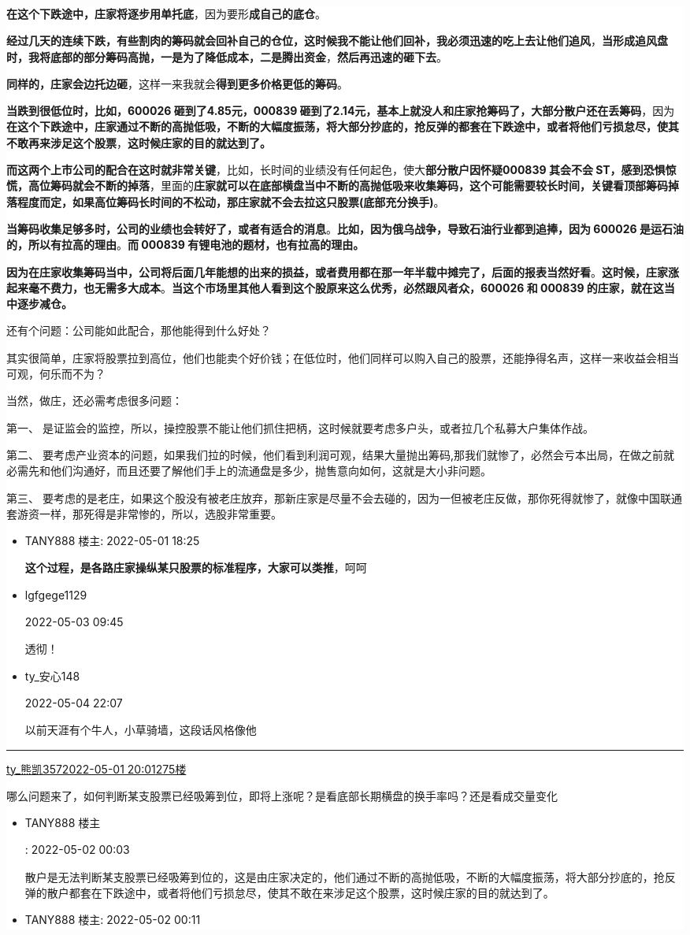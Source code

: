 **在这个下跌途中，庄家将逐步用单托底**，因为要形**成自己的底仓**。

**经过几天的连续下跌，有些割肉的筹码就会回补自己的仓位，这时候我不能让他们回补，我必须迅速的吃上去让他们追风**，**当形成追风盘时，我将底部的部分筹码高抛，一是为了降低成本，二是腾出资金**，**然后再迅速的砸下去**。

**同样的，庄家会边托边砸**，这样一来我就会**得到更多价格更低的筹码**。

**当跌到很低位时，比如，600026 砸到了4.85元，000839 砸到了2.14元，基本上就没人和庄家抢筹码了，大部分散户还在丢筹码**，因为**在这个下跌途中，庄家通过不断的高抛低吸，不断的大幅度振荡，将大部分抄底的，抢反弹的都套在下跌途中，或者将他们亏损怠尽，使其不敢再来涉足这个股票**，**这时候庄家的目的就达到了。**

**而这两个上市公司的配合在这时就非常关键**，比如，长时间的业绩没有任何起色，使大**部分散户因怀疑000839 其会不会 ST，感到恐惧惊慌，高位筹码就会不断的掉落**，里面的**庄家就可以在底部横盘当中不断的高抛低吸来收集筹码，这个可能需要较长时间，关键看顶部筹码掉落程度而定，如果高位筹码长时间的不松动，那庄家就不会去拉这只股票(底部充分换手)**。

**当筹码收集足够多时，公司的业绩也会转好了，或者有适合的消息**。**比如，因为俄乌战争，导致石油行业都到追捧，因为 600026 是运石油的，所以有拉高的理由**。**而 000839 有锂电池的题材，也有拉高的理由。**

**因为在庄家收集筹码当中，公司将后面几年能想的出来的损益，或者费用都在那一年半载中摊完了，后面的报表当然好看**。**这时候，庄家涨起来毫不费力，也无需多大成本**。**当这个市场里其他人看到这个股原来这么优秀，必然跟风者众，600026 和 000839 的庄家，就在这当中逐步减仓。**

还有个问题：公司能如此配合，那他能得到什么好处？

其实很简单，庄家将股票拉到高位，他们也能卖个好价钱；在低位时，他们同样可以购入自己的股票，还能挣得名声，这样一来收益会相当可观，何乐而不为？

当然，做庄，还必需考虑很多问题：

第一、 是证监会的监控，所以，操控股票不能让他们抓住把柄，这时候就要考虑多户头，或者拉几个私募大户集体作战。

第二、 要考虑产业资本的问题，如果我们拉的时候，他们看到利润可观，结果大量抛出筹码,那我们就惨了，必然会亏本出局，在做之前就必需先和他们沟通好，而且还要了解他们手上的流通盘是多少，抛售意向如何，这就是大小非问题。

第三、 要考虑的是老庄，如果这个股没有被老庄放弃，那新庄家是尽量不会去碰的，因为一但被老庄反做，那你死得就惨了，就像中国联通套游资一样，那死得是非常惨的，所以，选股非常重要。

- TANY888 楼主: 2022-05-01 18:25

  **这个过程，是各路庄家操纵某只股票的标准程序，大家可以类推**，呵呵

- lgfgege1129

  2022-05-03 09:45

  透彻！

- ty_安心148

  2022-05-04 22:07

  以前天涯有个牛人，小草骑墙，这段话风格像他

---

[ty_熊凯3572022-05-01 20:01](https://www.tianya.cn/m/home.jsp?uid=121945627)[275楼](https://bbs.tianya.cn/m/post_floor.jsp?item=stocks&id=2236194&position=275)

哪么问题来了，如何判断某支股票已经吸筹到位，即将上涨呢？是看底部长期横盘的换手率吗？还是看成交量变化

- TANY888 楼主

  : 2022-05-02 00:03

  散户是无法判断某支股票已经吸筹到位的，这是由庄家决定的，他们通过不断的高抛低吸，不断的大幅度振荡，将大部分抄底的，抢反弹的散户都套在下跌途中，或者将他们亏损怠尽，使其不敢在来涉足这个股票，这时候庄家的目的就达到了。

- TANY888 楼主:   2022-05-02 00:11
